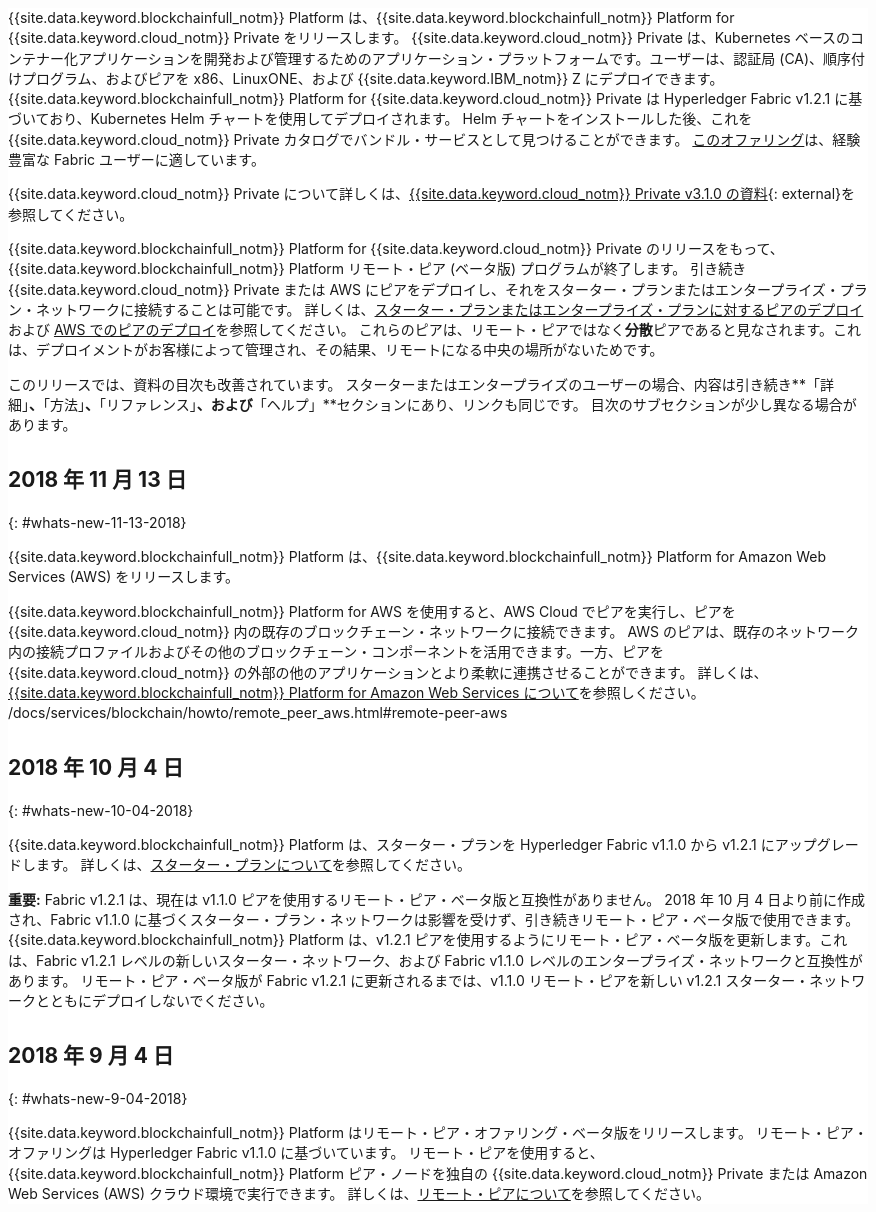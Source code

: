 {{site.data.keyword.blockchainfull_notm}} Platform は、{{site.data.keyword.blockchainfull_notm}} Platform for {{site.data.keyword.cloud_notm}} Private をリリースします。 {{site.data.keyword.cloud_notm}} Private は、Kubernetes ベースのコンテナー化アプリケーションを開発および管理するためのアプリケーション・プラットフォームです。ユーザーは、認証局 (CA)、順序付けプログラム、およびピアを x86、LinuxONE、および {{site.data.keyword.IBM_notm}} Z にデプロイできます。{{site.data.keyword.blockchainfull_notm}} Platform for {{site.data.keyword.cloud_notm}} Private は Hyperledger Fabric v1.2.1 に基づいており、Kubernetes Helm チャートを使用してデプロイされます。 Helm チャートをインストールした後、これを {{site.data.keyword.cloud_notm}} Private カタログでバンドル・サービスとして見つけることができます。 [このオファリング](/docs/services/blockchain/ibp-for-icp-about.html#ibp-icp-about)は、経験豊富な Fabric ユーザーに適しています。

{{site.data.keyword.cloud_notm}} Private について詳しくは、[{{site.data.keyword.cloud_notm}} Private v3.1.0 の資料](https://www.ibm.com/support/knowledgecenter/SSBS6K_3.1.0/kc_welcome_containers.html){: external}を参照してください。

{{site.data.keyword.blockchainfull_notm}} Platform for {{site.data.keyword.cloud_notm}} Private のリリースをもって、{{site.data.keyword.blockchainfull_notm}} Platform リモート・ピア (ベータ版) プログラムが終了します。 引き続き {{site.data.keyword.cloud_notm}} Private または AWS にピアをデプロイし、それをスターター・プランまたはエンタープライズ・プラン・ネットワークに接続することは可能です。 詳しくは、[スターター・プランまたはエンタープライズ・プランに対するピアのデプロイ](/docs/services/blockchain/howto/peer_deploy_ibp.html#ibp-peer-deploy)および [AWS でのピアのデプロイ](/docs/services/blockchain/howto/remote_peer_aws.html#remote-peer-aws)を参照してください。 これらのピアは、リモート・ピアではなく**分散**ピアであると見なされます。これは、デプロイメントがお客様によって管理され、その結果、リモートになる中央の場所がないためです。

このリリースでは、資料の目次も改善されています。 スターターまたはエンタープライズのユーザーの場合、内容は引き続き**「詳細」**、**「方法」**、**「リファレンス」**、および**「ヘルプ」**セクションにあり、リンクも同じです。 目次のサブセクションが少し異なる場合があります。

## 2018 年 11 月 13 日
{: #whats-new-11-13-2018}

{{site.data.keyword.blockchainfull_notm}} Platform は、{{site.data.keyword.blockchainfull_notm}} Platform for Amazon Web Services (AWS) をリリースします。

{{site.data.keyword.blockchainfull_notm}} Platform for AWS を使用すると、AWS Cloud でピアを実行し、ピアを {{site.data.keyword.cloud_notm}} 内の既存のブロックチェーン・ネットワークに接続できます。 AWS のピアは、既存のネットワーク内の接続プロファイルおよびその他のブロックチェーン・コンポーネントを活用できます。一方、ピアを {{site.data.keyword.cloud_notm}} の外部の他のアプリケーションとより柔軟に連携させることができます。 詳しくは、[{{site.data.keyword.blockchainfull_notm}} Platform for Amazon Web Services について](/docs/services/blockchain/howto/remote_peer_aws.html#remote-peer-aws)を参照しください。
/docs/services/blockchain/howto/remote_peer_aws.html#remote-peer-aws

## 2018 年 10 月 4 日
{: #whats-new-10-04-2018}

{{site.data.keyword.blockchainfull_notm}} Platform は、スターター・プランを Hyperledger Fabric v1.1.0 から v1.2.1 にアップグレードします。 詳しくは、[スターター・プランについて](/docs/services/blockchain/starter_plan.html#starter-plan-about)を参照してください。

**重要:** Fabric v1.2.1 は、現在は v1.1.0 ピアを使用するリモート・ピア・ベータ版と互換性がありません。 2018 年 10 月 4 日より前に作成され、Fabric v1.1.0 に基づくスターター・プラン・ネットワークは影響を受けず、引き続きリモート・ピア・ベータ版で使用できます。 {{site.data.keyword.blockchainfull_notm}} Platform は、v1.2.1 ピアを使用するようにリモート・ピア・ベータ版を更新します。これは、Fabric v1.2.1 レベルの新しいスターター・ネットワーク、および Fabric v1.1.0 レベルのエンタープライズ・ネットワークと互換性があります。 リモート・ピア・ベータ版が Fabric v1.2.1 に更新されるまでは、v1.1.0 リモート・ピアを新しい v1.2.1 スターター・ネットワークとともにデプロイしないでください。

## 2018 年 9 月 4 日
{: #whats-new-9-04-2018}

{{site.data.keyword.blockchainfull_notm}} Platform はリモート・ピア・オファリング・ベータ版をリリースします。 リモート・ピア・オファリングは Hyperledger Fabric v1.1.0 に基づいています。 リモート・ピアを使用すると、{{site.data.keyword.blockchainfull_notm}} Platform ピア・ノードを独自の {{site.data.keyword.cloud_notm}} Private または Amazon Web Services (AWS) クラウド環境で実行できます。 詳しくは、[リモート・ピアについて](/docs/services/blockchain/howto/remote_peer_aws.html#remote-peer-aws)を参照してください。
